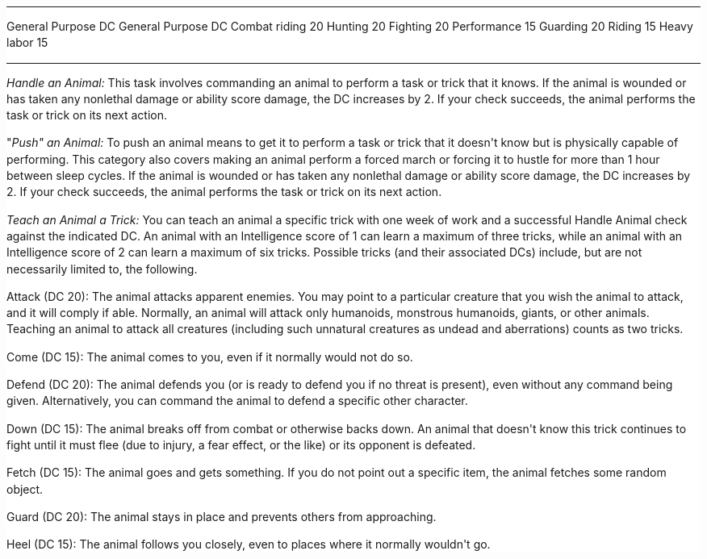   ----------------- ---- ----------------- ----
  General Purpose   DC   General Purpose   DC
  Combat riding     20   Hunting           20
  Fighting          20   Performance       15
  Guarding          20   Riding            15
  Heavy labor       15                     
  ----------------- ---- ----------------- ----

*Handle an Animal:* This task involves commanding an animal to perform a
task or trick that it knows. If the animal is wounded or has taken any
nonlethal damage or ability score damage, the DC increases by 2. If your
check succeeds, the animal performs the task or trick on its next
action.

"*Push" an Animal:* To push an animal means to get it to perform a task
or trick that it doesn't know but is physically capable of performing.
This category also covers making an animal perform a forced march or
forcing it to hustle for more than 1 hour between sleep cycles. If the
animal is wounded or has taken any nonlethal damage or ability score
damage, the DC increases by 2. If your check succeeds, the animal
performs the task or trick on its next action.

*Teach an Animal a Trick:* You can teach an animal a specific trick with
one week of work and a successful Handle Animal check against the
indicated DC. An animal with an Intelligence score of 1 can learn a
maximum of three tricks, while an animal with an Intelligence score of 2
can learn a maximum of six tricks. Possible tricks (and their associated
DCs) include, but are not necessarily limited to, the following.

Attack (DC 20): The animal attacks apparent enemies. You may point to a
particular creature that you wish the animal to attack, and it will
comply if able. Normally, an animal will attack only humanoids,
monstrous humanoids, giants, or other animals. Teaching an animal to
attack all creatures (including such unnatural creatures as undead and
aberrations) counts as two tricks.

Come (DC 15): The animal comes to you, even if it normally would not do
so.

Defend (DC 20): The animal defends you (or is ready to defend you if no
threat is present), even without any command being given. Alternatively,
you can command the animal to defend a specific other character.

Down (DC 15): The animal breaks off from combat or otherwise backs down.
An animal that doesn't know this trick continues to fight until it must
flee (due to injury, a fear effect, or the like) or its opponent is
defeated.

Fetch (DC 15): The animal goes and gets something. If you do not point
out a specific item, the animal fetches some random object.

Guard (DC 20): The animal stays in place and prevents others from
approaching.

Heel (DC 15): The animal follows you closely, even to places where it
normally wouldn't go.
